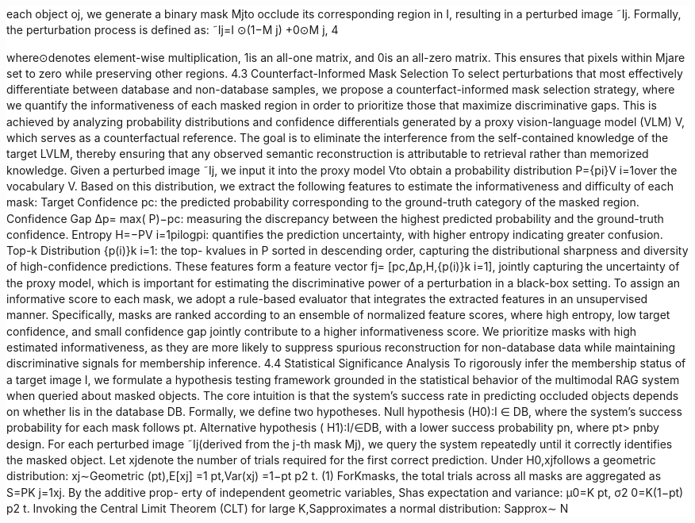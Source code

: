 each object oj, we generate a binary mask Mjto occlude its corresponding region in I, resulting in a
perturbed image ˜Ij. Formally, the perturbation process is defined as: ˜Ij=I ⊙(1−M j) +0⊙M j,
4

where⊙denotes element-wise multiplication, 1is an all-one matrix, and 0is an all-zero matrix. This
ensures that pixels within Mjare set to zero while preserving other regions.
4.3 Counterfact-Informed Mask Selection
To select perturbations that most effectively differentiate between database and non-database samples,
we propose a counterfact-informed mask selection strategy, where we quantify the informativeness of
each masked region in order to prioritize those that maximize discriminative gaps. This is achieved by
analyzing probability distributions and confidence differentials generated by a proxy vision-language
model (VLM) V, which serves as a counterfactual reference. The goal is to eliminate the interference
from the self-contained knowledge of the target LVLM, thereby ensuring that any observed semantic
reconstruction is attributable to retrieval rather than memorized knowledge.
Given a perturbed image ˜Ij, we input it into the proxy model Vto obtain a probability distribution
P={pi}V
i=1over the vocabulary V. Based on this distribution, we extract the following features
to estimate the informativeness and difficulty of each mask: Target Confidence pc: the predicted
probability corresponding to the ground-truth category of the masked region. Confidence Gap
∆p= max( P)−pc: measuring the discrepancy between the highest predicted probability and the
ground-truth confidence. Entropy H=−PV
i=1pilogpi: quantifies the prediction uncertainty, with
higher entropy indicating greater confusion. Top-k Distribution {p(i)}k
i=1: the top- kvalues in P
sorted in descending order, capturing the distributional sharpness and diversity of high-confidence
predictions.
These features form a feature vector fj= [pc,∆p,H,{p(i)}k
i=1], jointly capturing the uncertainty
of the proxy model, which is important for estimating the discriminative power of a perturbation in
a black-box setting. To assign an informative score to each mask, we adopt a rule-based evaluator
that integrates the extracted features in an unsupervised manner. Specifically, masks are ranked
according to an ensemble of normalized feature scores, where high entropy, low target confidence,
and small confidence gap jointly contribute to a higher informativeness score. We prioritize masks
with high estimated informativeness, as they are more likely to suppress spurious reconstruction for
non-database data while maintaining discriminative signals for membership inference.
4.4 Statistical Significance Analysis
To rigorously infer the membership status of a target image I, we formulate a hypothesis testing
framework grounded in the statistical behavior of the multimodal RAG system when queried about
masked objects. The core intuition is that the system’s success rate in predicting occluded objects
depends on whether Iis in the database DB. Formally, we define two hypotheses. Null hypothesis
(H0):I ∈ DB, where the system’s success probability for each mask follows pt. Alternative
hypothesis ( H1):I/∈DB, with a lower success probability pn, where pt> pnby design.
For each perturbed image ˜Ij(derived from the j-th mask Mj), we query the system repeatedly until
it correctly identifies the masked object. Let xjdenote the number of trials required for the first
correct prediction. Under H0,xjfollows a geometric distribution:
xj∼Geometric (pt),E[xj] =1
pt,Var(xj) =1−pt
p2
t. (1)
ForKmasks, the total trials across all masks are aggregated as S=PK
j=1xj. By the additive prop-
erty of independent geometric variables, Shas expectation and variance: µ0=K
pt, σ2
0=K(1−pt)
p2
t.
Invoking the Central Limit Theorem (CLT) for large K,Sapproximates a normal distribution:
Sapprox∼ N 
